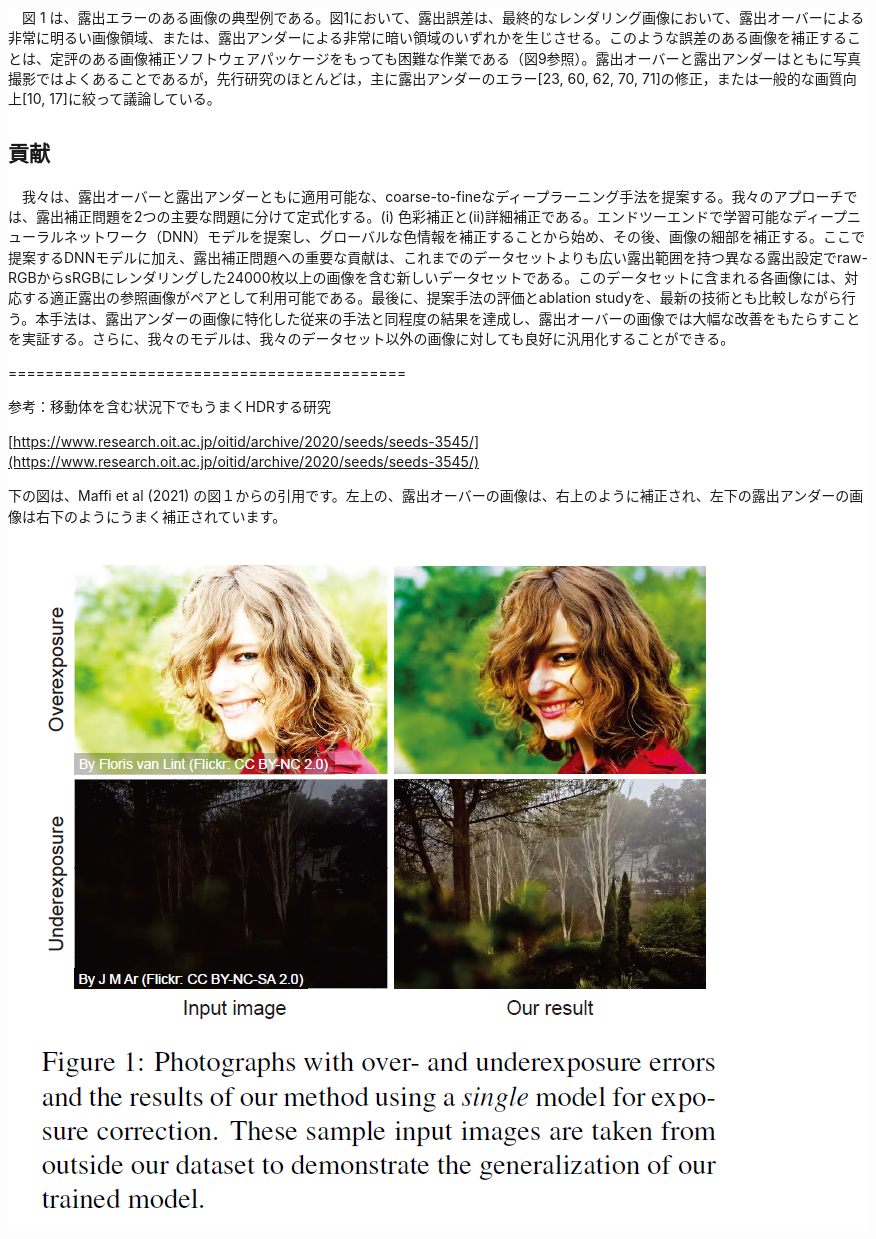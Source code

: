 　図 1 は、露出エラーのある画像の典型例である。図1において、露出誤差は、最終的なレンダリング画像において、露出オーバーによる非常に明るい画像領域、または、露出アンダーによる非常に暗い領域のいずれかを生じさせる。このような誤差のある画像を補正することは、定評のある画像補正ソフトウェアパッケージをもっても困難な作業である（図9参照）。露出オーバーと露出アンダーはともに写真撮影ではよくあることであるが，先行研究のほとんどは，主に露出アンダーのエラー[23, 60, 62, 70, 71]の修正，または一般的な画質向上[10, 17]に絞って議論している。

## **貢献**

　我々は、露出オーバーと露出アンダーともに適用可能な、coarse-to-fineなディープラーニング手法を提案する。我々のアプローチでは、露出補正問題を2つの主要な問題に分けて定式化する。(i) 色彩補正と(ii)詳細補正である。エンドツーエンドで学習可能なディープニューラルネットワーク（DNN）モデルを提案し、グローバルな色情報を補正することから始め、その後、画像の細部を補正する。ここで提案するDNNモデルに加え、露出補正問題への重要な貢献は、これまでのデータセットよりも広い露出範囲を持つ異なる露出設定でraw-RGBからsRGBにレンダリングした24000枚以上の画像を含む新しいデータセットである。このデータセットに含まれる各画像には、対応する適正露出の参照画像がペアとして利用可能である。最後に、提案手法の評価とablation studyを、最新の技術とも比較しながら行う。本手法は、露出アンダーの画像に特化した従来の手法と同程度の結果を達成し、露出オーバーの画像では大幅な改善をもたらすことを実証する。さらに、我々のモデルは、我々のデータセット以外の画像に対しても良好に汎用化することができる。

===========================================

参考：移動体を含む状況下でもうまくHDRする研究

[https://www.research.oit.ac.jp/oitid/archive/2020/seeds/seeds-3545/](https://www.research.oit.ac.jp/oitid/archive/2020/seeds/seeds-3545/)

下の図は、Maffi et al (2021) の図１からの引用です。左上の、露出オーバーの画像は、右上のように補正され、左下の露出アンダーの画像は右下のようにうまく補正されています。

![image_3.png](README_images/image_3.png)
